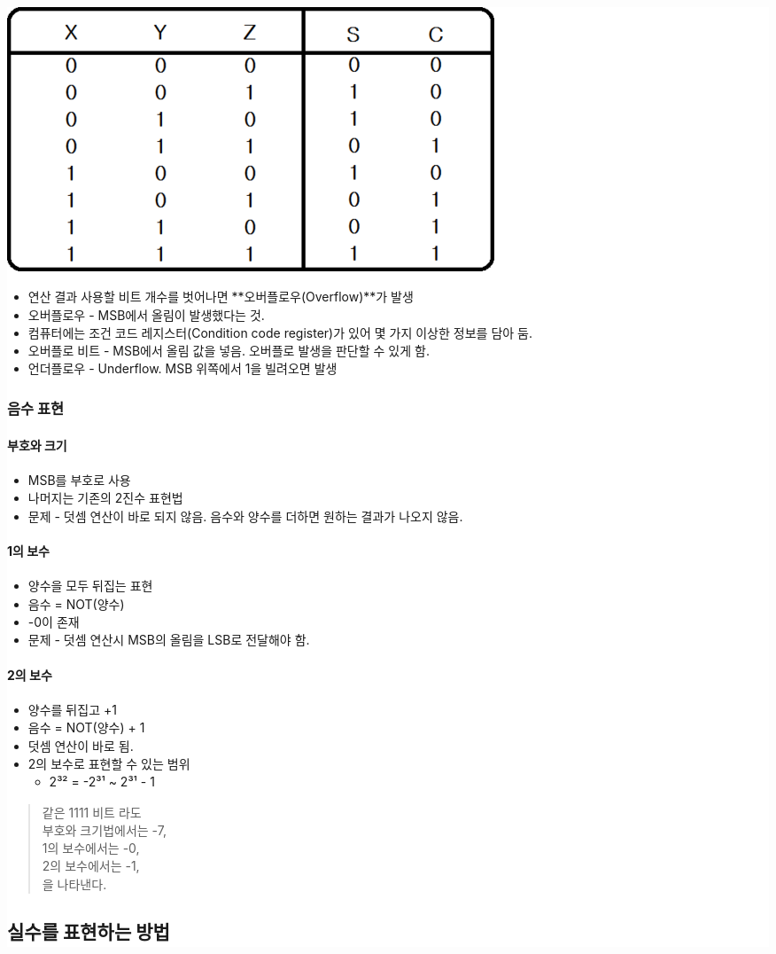 ![](images/1%20컴퓨터%20내부의%20언어%20체계_2023-02-18-13-00-22.png)

- 연산 결과 사용할 비트 개수를 벗어나면 **오버플로우(Overflow)**가 발생
- 오버플로우 - MSB에서 올림이 발생했다는 것.
- 컴퓨터에는 조건 코드 레지스터(Condition code register)가 있어 몇 가지 이상한 정보를 담아 둠.
- 오버플로 비트 - MSB에서 올림 값을 넣음. 오버플로 발생을 판단할 수 있게 함.
- 언더플로우 - Underflow. MSB 위쪽에서 1을 빌려오면 발생

### 음수 표현

#### 부호와 크기

- MSB를 부호로 사용
- 나머지는 기존의 2진수 표현법
- 문제 - 덧셈 연산이 바로 되지 않음. 음수와 양수를 더하면 원하는 결과가 나오지 않음.

#### 1의 보수

- 양수을 모두 뒤집는 표현
- 음수 = NOT(양수)
- -0이 존재
- 문제 - 덧셈 연산시 MSB의 올림을 LSB로 전달해야 함.

#### 2의 보수

- 양수를 뒤집고 +1
- 음수 = NOT(양수) + 1
- 덧셈 연산이 바로 됨.
- 2의 보수로 표현할 수 있는 범위
  - 2³² = -2³¹ ~ 2³¹ - 1

> 같은 1111 비트 라도  
> 부호와 크기법에서는 -7,  
> 1의 보수에서는 -0,  
> 2의 보수에서는 -1,  
> 을 나타낸다.

## 실수를 표현하는 방법
